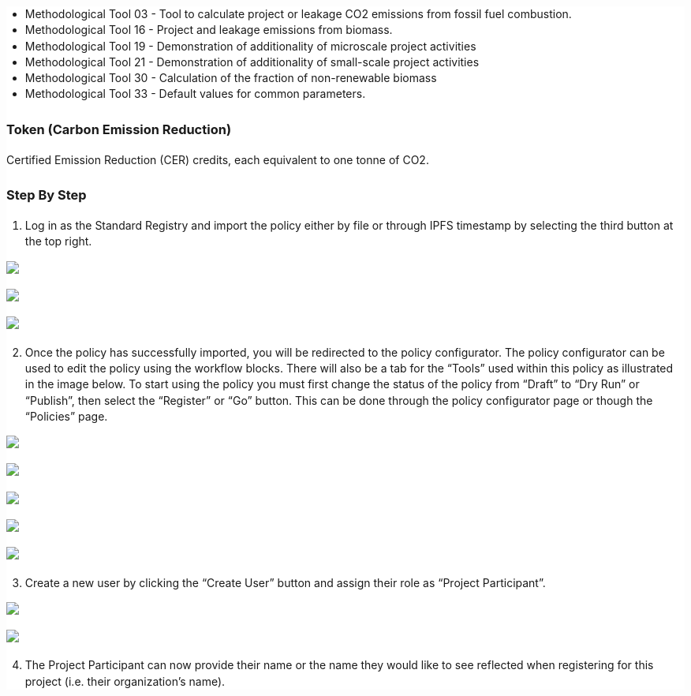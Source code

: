 * Methodological Tool 03 - Tool to calculate project or leakage CO2 emissions from fossil fuel combustion.
* Methodological Tool 16 - Project and leakage emissions from biomass.
* Methodological Tool 19 - Demonstration of additionality of microscale project activities
* Methodological Tool 21 - Demonstration of additionality of small-scale project activities
* Methodological Tool 30 - Calculation of the fraction of non-renewable biomass
* Methodological Tool 33 - Default values for common parameters.

### Token (Carbon Emission Reduction) <a href="#toc1726502648" id="toc1726502648"></a>

Certified Emission Reduction (CER) credits, each equivalent to one tonne of CO2.

### Step By Step <a href="#toc63891396" id="toc63891396"></a>

1. Log in as the Standard Registry and import the policy either by file or through IPFS timestamp by selecting the third button at the top right.

![](<../../../.gitbook/assets/1 (21).png>)

![](<../../../.gitbook/assets/2 (23).png>)

![](<../../../.gitbook/assets/3 (20).png>)

2. Once the policy has successfully imported, you will be redirected to the policy configurator. The policy configurator can be used to edit the policy using the workflow blocks. There will also be a tab for the “Tools” used within this policy as illustrated in the image below. To start using the policy you must first change the status of the policy from “Draft” to “Dry Run” or “Publish”, then select the “Register” or “Go” button. This can be done through the policy configurator page or though the “Policies” page.

![](<../../../.gitbook/assets/4 (18).png>)

![](<../../../.gitbook/assets/5 (21).png>)

![](<../../../.gitbook/assets/6 (20).png>)

![](<../../../.gitbook/assets/7 (20).png>)

![](<../../../.gitbook/assets/8 (21).png>)

3. Create a new user by clicking the “Create User” button and assign their role as “Project Participant”.

![](<../../../.gitbook/assets/9 (18).png>)

![](<../../../.gitbook/assets/10 (19).png>)

4. The Project Participant can now provide their name or the name they would like to see reflected when registering for this project (i.e. their organization’s name).
